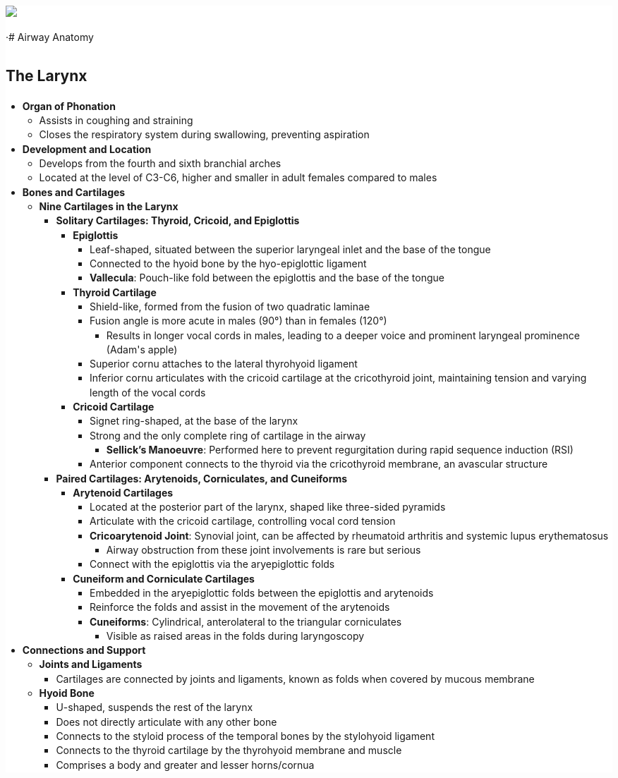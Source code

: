 ![](Pasted%20image%2020240408134208.png)

·# Airway Anatomy

## The Larynx

- **Organ of Phonation**
  - Assists in coughing and straining
  - Closes the respiratory system during swallowing, preventing aspiration
- **Development and Location**
  - Develops from the fourth and sixth branchial arches
  - Located at the level of C3-C6, higher and smaller in adult females compared to males
- **Bones and Cartilages**
  - **Nine Cartilages in the Larynx**
	- **Solitary Cartilages: Thyroid, Cricoid, and Epiglottis**
	  - **Epiglottis**
		- Leaf-shaped, situated between the superior laryngeal inlet and the base of the tongue
		- Connected to the hyoid bone by the hyo-epiglottic ligament
		- **Vallecula**: Pouch-like fold between the epiglottis and the base of the tongue
	  - **Thyroid Cartilage**
		- Shield-like, formed from the fusion of two quadratic laminae
		- Fusion angle is more acute in males (90°) than in females (120°)
		  - Results in longer vocal cords in males, leading to a deeper voice and prominent laryngeal prominence (Adam's apple)
		- Superior cornu attaches to the lateral thyrohyoid ligament
		- Inferior cornu articulates with the cricoid cartilage at the cricothyroid joint, maintaining tension and varying length of the vocal cords
	  - **Cricoid Cartilage**
		- Signet ring-shaped, at the base of the larynx
		- Strong and the only complete ring of cartilage in the airway
		  - **Sellick’s Manoeuvre**: Performed here to prevent regurgitation during rapid sequence induction (RSI)
		- Anterior component connects to the thyroid via the cricothyroid membrane, an avascular structure
	- **Paired Cartilages: Arytenoids, Corniculates, and Cuneiforms**
	  - **Arytenoid Cartilages**
		- Located at the posterior part of the larynx, shaped like three-sided pyramids
		- Articulate with the cricoid cartilage, controlling vocal cord tension
		- **Cricoarytenoid Joint**: Synovial joint, can be affected by rheumatoid arthritis and systemic lupus erythematosus
		  - Airway obstruction from these joint involvements is rare but serious
		- Connect with the epiglottis via the aryepiglottic folds
	  - **Cuneiform and Corniculate Cartilages**
		- Embedded in the aryepiglottic folds between the epiglottis and arytenoids
		- Reinforce the folds and assist in the movement of the arytenoids
		- **Cuneiforms**: Cylindrical, anterolateral to the triangular corniculates
		  - Visible as raised areas in the folds during laryngoscopy
- **Connections and Support**
  - **Joints and Ligaments**
	- Cartilages are connected by joints and ligaments, known as folds when covered by mucous membrane
  - **Hyoid Bone**
	- U-shaped, suspends the rest of the larynx
	- Does not directly articulate with any other bone
	- Connects to the styloid process of the temporal bones by the stylohyoid ligament
	- Connects to the thyroid cartilage by the thyrohyoid membrane and muscle
	- Comprises a body and greater and lesser horns/cornua
